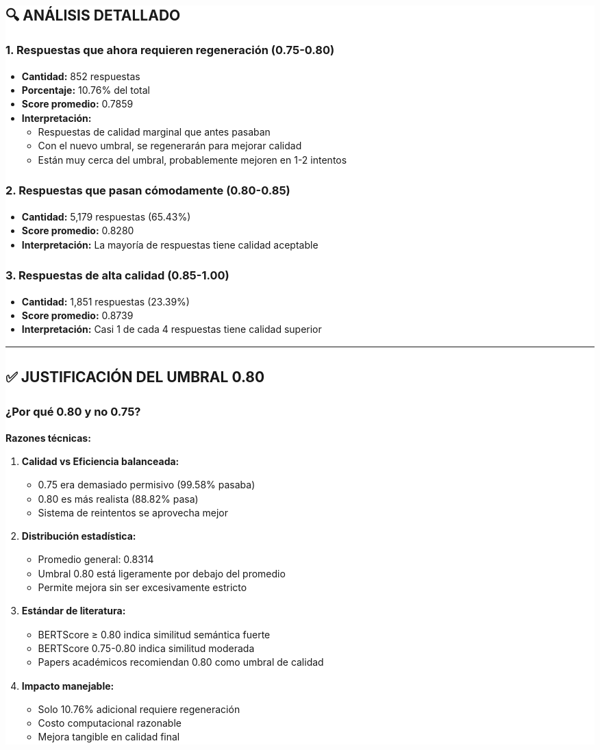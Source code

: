 
## 🔍 ANÁLISIS DETALLADO

### **1. Respuestas que ahora requieren regeneración (0.75-0.80)**

- **Cantidad:** 852 respuestas
- **Porcentaje:** 10.76% del total
- **Score promedio:** 0.7859
- **Interpretación:** 
  - Respuestas de calidad marginal que antes pasaban
  - Con el nuevo umbral, se regenerarán para mejorar calidad
  - Están muy cerca del umbral, probablemente mejoren en 1-2 intentos

### **2. Respuestas que pasan cómodamente (0.80-0.85)**

- **Cantidad:** 5,179 respuestas (65.43%)
- **Score promedio:** 0.8280
- **Interpretación:** La mayoría de respuestas tiene calidad aceptable

### **3. Respuestas de alta calidad (0.85-1.00)**

- **Cantidad:** 1,851 respuestas (23.39%)
- **Score promedio:** 0.8739
- **Interpretación:** Casi 1 de cada 4 respuestas tiene calidad superior

---

## ✅ JUSTIFICACIÓN DEL UMBRAL 0.80

### **¿Por qué 0.80 y no 0.75?**

**Razones técnicas:**

1. **Calidad vs Eficiencia balanceada:**
   - 0.75 era demasiado permisivo (99.58% pasaba)
   - 0.80 es más realista (88.82% pasa)
   - Sistema de reintentos se aprovecha mejor

2. **Distribución estadística:**
   - Promedio general: 0.8314
   - Umbral 0.80 está ligeramente por debajo del promedio
   - Permite mejora sin ser excesivamente estricto

3. **Estándar de literatura:**
   - BERTScore ≥ 0.80 indica similitud semántica fuerte
   - BERTScore 0.75-0.80 indica similitud moderada
   - Papers académicos recomiendan 0.80 como umbral de calidad

4. **Impacto manejable:**
   - Solo 10.76% adicional requiere regeneración
   - Costo computacional razonable
   - Mejora tangible en calidad final
